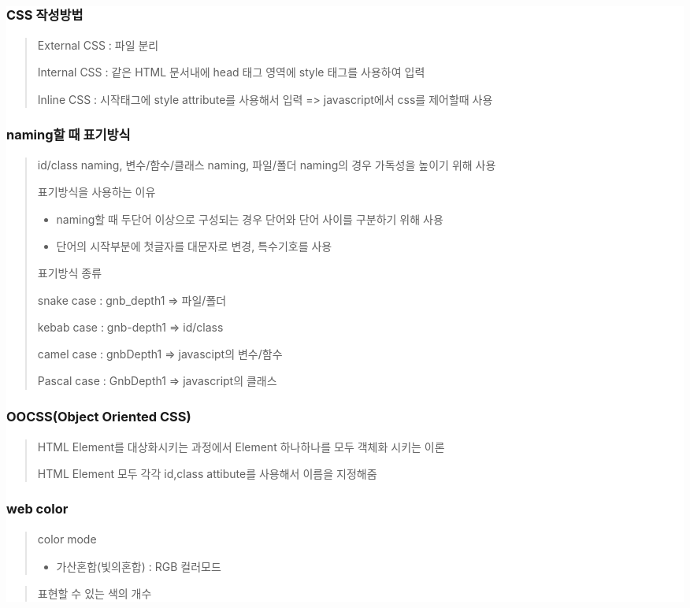 ### CSS 작성방법

> External CSS : 파일 분리
> 
> Internal CSS : 같은 HTML 문서내에 head 태그 영역에 style 태그를 사용하여 입력
> 
> Inline CSS : 시작태그에 style attribute를 사용해서 입력 => javascript에서 css를 제어할때 사용

### naming할 때 표기방식

> id/class naming, 변수/함수/클래스 naming, 파일/폴더 naming의 경우 가독성을 높이기 위해 사용
> 
> 표기방식을 사용하는 이유
> 
> - naming할 때 두단어 이상으로 구성되는 경우 단어와 단어 사이를 구분하기 위해 사용
> 
> - 단어의 시작부분에 첫글자를 대문자로 변경, 특수기호를 사용
> 
> 표기방식 종류
> 
> snake case : gnb_depth1 => 파일/폴더
> 
> kebab case : gnb-depth1 => id/class
> 
> camel case : gnbDepth1 => javascipt의 변수/함수
> 
> Pascal case : GnbDepth1 => javascript의 클래스

### OOCSS(Object Oriented CSS)

> HTML Element를 대상화시키는 과정에서 Element 하나하나를 모두 객체화 시키는 이론
> 
> HTML Element 모두 각각 id,class attibute를 사용해서 이름을 지정해줌

### web color
> color mode
> 
> - 가산혼합(빛의혼합) : RGB 컬러모드

> 표현할 수 있는 색의 개수
> 


  
